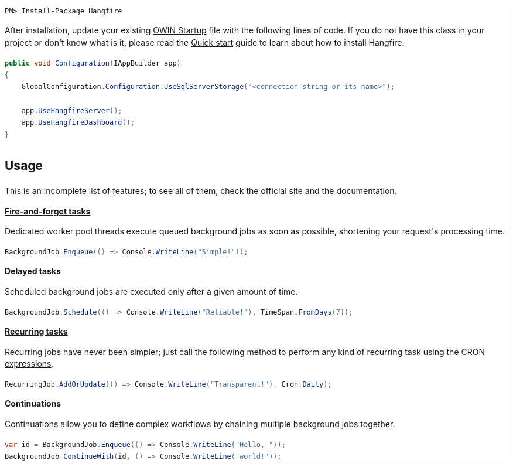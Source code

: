 ```
PM> Install-Package Hangfire
```

After installation, update your existing [OWIN Startup](https://www.asp.net/aspnet/overview/owin-and-katana/owin-startup-class-detection) file with the following lines of code. If you do not have this class in your project or don't know what is it, please read the [Quick start](https://docs.hangfire.io/en/latest/getting-started/index.html) guide to learn about how to install Hangfire.

```csharp
public void Configuration(IAppBuilder app)
{
    GlobalConfiguration.Configuration.UseSqlServerStorage("<connection string or its name>");
    
    app.UseHangfireServer();
    app.UseHangfireDashboard();
}
```

Usage
------

This is an incomplete list of features; to see all of them, check the [official site](https://www.hangfire.io) and the [documentation](https://docs.hangfire.io).

[**Fire-and-forget tasks**](https://docs.hangfire.io/en/latest/background-methods/calling-methods-in-background.html)

Dedicated worker pool threads execute queued background jobs as soon as possible, shortening your request's processing time.

```csharp
BackgroundJob.Enqueue(() => Console.WriteLine("Simple!"));
```

[**Delayed tasks**](https://docs.hangfire.io/en/latest/background-methods/calling-methods-with-delay.html)

Scheduled background jobs are executed only after a given amount of time.

```csharp
BackgroundJob.Schedule(() => Console.WriteLine("Reliable!"), TimeSpan.FromDays(7));
```

[**Recurring tasks**](https://docs.hangfire.io/en/latest/background-methods/performing-recurrent-tasks.html)

Recurring jobs have never been simpler; just call the following method to perform any kind of recurring task using the [CRON expressions](https://en.wikipedia.org/wiki/Cron#CRON_expression).

```csharp
RecurringJob.AddOrUpdate(() => Console.WriteLine("Transparent!"), Cron.Daily);
```

**Continuations**

Continuations allow you to define complex workflows by chaining multiple background jobs together.

```csharp
var id = BackgroundJob.Enqueue(() => Console.WriteLine("Hello, "));
BackgroundJob.ContinueWith(id, () => Console.WriteLine("world!"));
```
